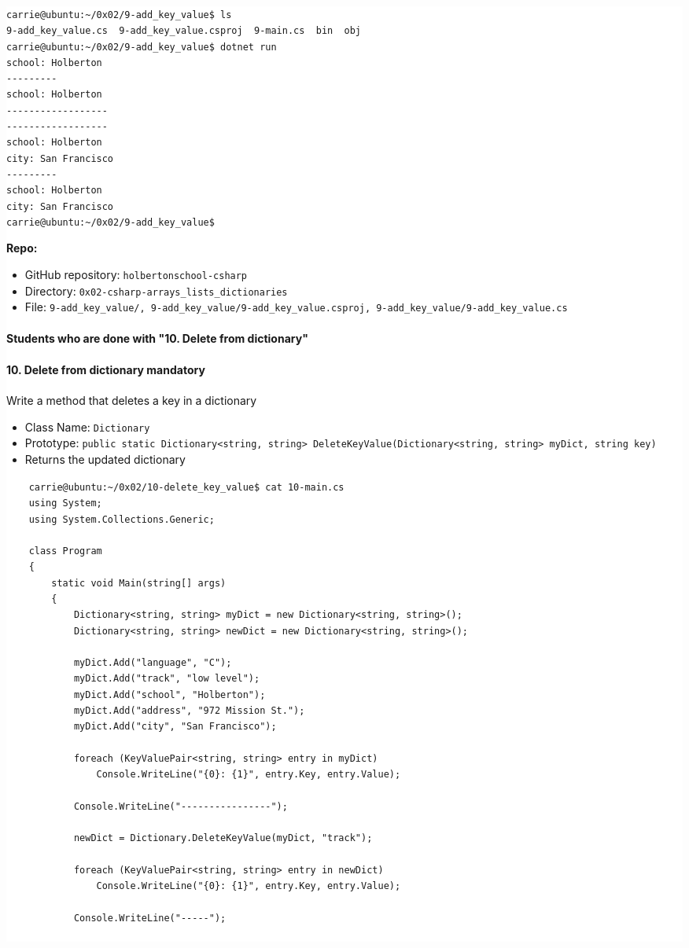     carrie@ubuntu:~/0x02/9-add_key_value$ ls
    9-add_key_value.cs  9-add_key_value.csproj  9-main.cs  bin  obj
    carrie@ubuntu:~/0x02/9-add_key_value$ dotnet run
    school: Holberton
    ---------
    school: Holberton
    ------------------
    ------------------
    school: Holberton
    city: San Francisco
    ---------
    school: Holberton
    city: San Francisco
    carrie@ubuntu:~/0x02/9-add_key_value$ 
    

**Repo:**

*   GitHub repository: `holbertonschool-csharp`
*   Directory: `0x02-csharp-arrays_lists_dictionaries`
*   File: `9-add_key_value/, 9-add_key_value/9-add_key_value.csproj, 9-add_key_value/9-add_key_value.cs`



#### Students who are done with "10. Delete from dictionary"

#### 10\. Delete from dictionary mandatory

Write a method that deletes a key in a dictionary

*   Class Name: `Dictionary`
*   Prototype: `public static Dictionary<string, string> DeleteKeyValue(Dictionary<string, string> myDict, string key)`
*   Returns the updated dictionary
```
    carrie@ubuntu:~/0x02/10-delete_key_value$ cat 10-main.cs 
    using System;
    using System.Collections.Generic;
    
    class Program
    {
        static void Main(string[] args)
        {
            Dictionary<string, string> myDict = new Dictionary<string, string>();
            Dictionary<string, string> newDict = new Dictionary<string, string>();
    
            myDict.Add("language", "C");
            myDict.Add("track", "low level");
            myDict.Add("school", "Holberton");
            myDict.Add("address", "972 Mission St.");
            myDict.Add("city", "San Francisco");
    
            foreach (KeyValuePair<string, string> entry in myDict)
                Console.WriteLine("{0}: {1}", entry.Key, entry.Value);
    
            Console.WriteLine("----------------");
    
            newDict = Dictionary.DeleteKeyValue(myDict, "track");
    
            foreach (KeyValuePair<string, string> entry in newDict)
                Console.WriteLine("{0}: {1}", entry.Key, entry.Value);
    
            Console.WriteLine("-----");
    
```